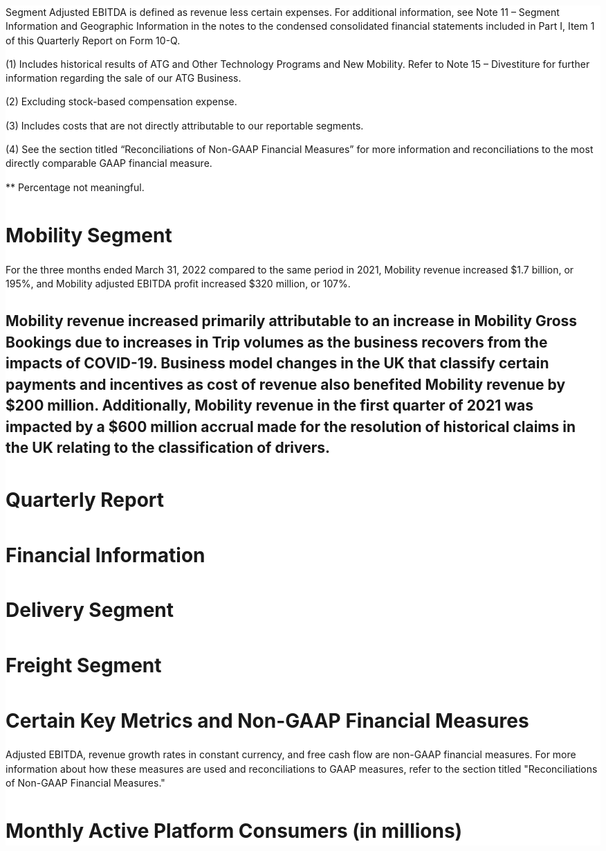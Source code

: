 Segment Adjusted EBITDA is defined as revenue less certain expenses. For additional information, see Note 11 – Segment Information and Geographic Information in the notes to the condensed consolidated financial statements included in Part I, Item 1 of this Quarterly Report on Form 10-Q.

 
(1) Includes historical results of ATG and Other Technology Programs and New Mobility. Refer to Note 15 – Divestiture for further information regarding the sale of our ATG Business.

(2) Excluding stock-based compensation expense.

(3) Includes costs that are not directly attributable to our reportable segments.

(4) See the section titled “Reconciliations of Non-GAAP Financial Measures” for more information and reconciliations to the most directly comparable GAAP financial measure.

** Percentage not meaningful.

# Mobility Segment

For the three months ended March 31, 2022 compared to the same period in 2021, Mobility revenue increased $1.7 billion, or 195%, and Mobility adjusted EBITDA profit increased $320 million, or 107%.

Mobility revenue increased primarily attributable to an increase in Mobility Gross Bookings due to increases in Trip volumes as the business recovers from the impacts of COVID-19. Business model changes in the UK that classify certain payments and incentives as cost of revenue also benefited Mobility revenue by $200 million. Additionally, Mobility revenue in the first quarter of 2021 was impacted by a $600 million accrual made for the resolution of historical claims in the UK relating to the classification of drivers.
---
#

# Quarterly Report

# Financial Information

# Delivery Segment

 
# Freight Segment

 
# Certain Key Metrics and Non-GAAP Financial Measures

Adjusted EBITDA, revenue growth rates in constant currency, and free cash flow are non-GAAP financial measures. For more information about how these measures are used and reconciliations to GAAP measures, refer to the section titled "Reconciliations of Non-GAAP Financial Measures."

# Monthly Active Platform Consumers (in millions)
